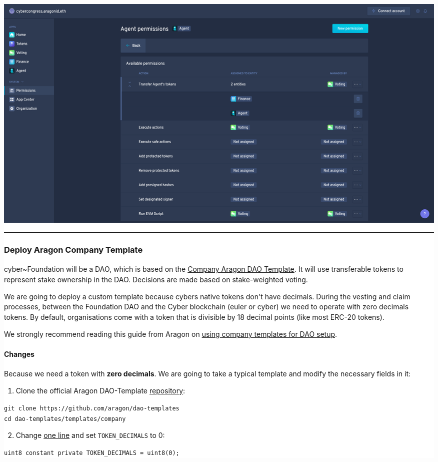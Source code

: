 ![congress-agent-token-created-permission](./screens/congress-agent-token-created-permission.png)

_________

### Deploy Aragon Company Template
cyber\~Foundation will be a DAO, which is based on the [Company Aragon DAO Template](https://github.com/aragon/dao-templates/tree/master/templates/company). It will use transferable tokens to represent stake ownership in the DAO. Decisions are made based on stake-weighted voting.

We are going to deploy a custom template because cybers native tokens don't have decimals. During the vesting and claim processes, between the Foundation DAO and the Cyber blockchain (euler or cyber) we need to operate with zero decimals tokens. By default, organisations come with a token that is divisible by 18 decimal points (like most ERC-20 tokens). 

We strongly recommend reading this guide from Aragon on [using company templates for DAO setup](https://help.aragon.org/article/30-create-a-new-company-organization).

#### Changes
Because we need a token with __zero decimals__. We are going to take a typical template and modify the necessary fields in it:

1. Clone the official Aragon DAO-Template [repository](https://github.com/aragon/dao-templates/):

```
git clone https://github.com/aragon/dao-templates
cd dao-templates/templates/company
```

2. Change [one line](https://github.com/aragon/dao-templates/blob/master/templates/company/contracts/CompanyTemplate.sol#L14) and set `TOKEN_DECIMALS` to 0:

```
uint8 constant private TOKEN_DECIMALS = uint8(0);
```
